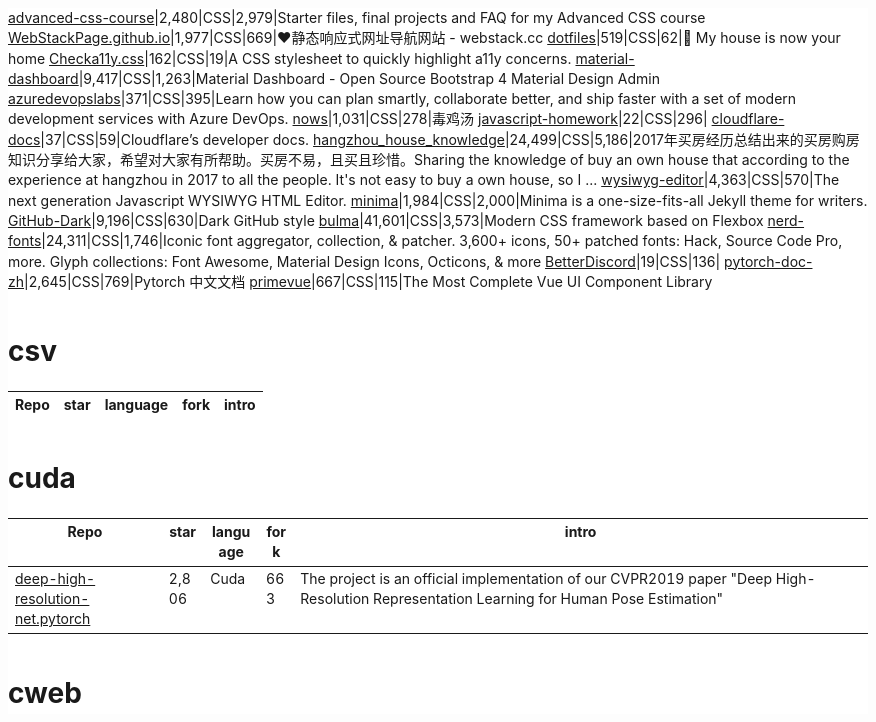 [advanced-css-course](https://github.com/jonasschmedtmann/advanced-css-course)|2,480|CSS|2,979|Starter files, final projects and FAQ for my Advanced CSS course
[WebStackPage.github.io](https://github.com/WebStackPage/WebStackPage.github.io)|1,977|CSS|669|❤️静态响应式网址导航网站 - webstack.cc
[dotfiles](https://github.com/owl4ce/dotfiles)|519|CSS|62|🏡 My house is now your home
[Checka11y.css](https://github.com/jackdomleo7/Checka11y.css)|162|CSS|19|A CSS stylesheet to quickly highlight a11y concerns.
[material-dashboard](https://github.com/creativetimofficial/material-dashboard)|9,417|CSS|1,263|Material Dashboard - Open Source Bootstrap 4 Material Design Admin
[azuredevopslabs](https://github.com/microsoft/azuredevopslabs)|371|CSS|395|Learn how you can plan smartly, collaborate better, and ship faster with a set of modern development services with Azure DevOps.
[nows](https://github.com/egotong/nows)|1,031|CSS|278|毒鸡汤
[javascript-homework](https://github.com/goitacademy/javascript-homework)|22|CSS|296|
[cloudflare-docs](https://github.com/cloudflare/cloudflare-docs)|37|CSS|59|Cloudflare’s developer docs.
[hangzhou_house_knowledge](https://github.com/houshanren/hangzhou_house_knowledge)|24,499|CSS|5,186|2017年买房经历总结出来的买房购房知识分享给大家，希望对大家有所帮助。买房不易，且买且珍惜。Sharing the knowledge of buy an own house that according to the experience at hangzhou in 2017 to all the people. It's not easy to buy a own house, so I ...
[wysiwyg-editor](https://github.com/froala/wysiwyg-editor)|4,363|CSS|570|The next generation Javascript WYSIWYG HTML Editor.
[minima](https://github.com/jekyll/minima)|1,984|CSS|2,000|Minima is a one-size-fits-all Jekyll theme for writers.
[GitHub-Dark](https://github.com/StylishThemes/GitHub-Dark)|9,196|CSS|630|Dark GitHub style
[bulma](https://github.com/jgthms/bulma)|41,601|CSS|3,573|Modern CSS framework based on Flexbox
[nerd-fonts](https://github.com/ryanoasis/nerd-fonts)|24,311|CSS|1,746|Iconic font aggregator, collection, & patcher. 3,600+ icons, 50+ patched fonts: Hack, Source Code Pro, more. Glyph collections: Font Awesome, Material Design Icons, Octicons, & more
[BetterDiscord](https://github.com/CapnKitten/BetterDiscord)|19|CSS|136|
[pytorch-doc-zh](https://github.com/apachecn/pytorch-doc-zh)|2,645|CSS|769|Pytorch 中文文档
[primevue](https://github.com/primefaces/primevue)|667|CSS|115|The Most Complete Vue UI Component Library


# csv

Repo|star|language|fork|intro
-|-|-|-|-



# cuda

Repo|star|language|fork|intro
-|-|-|-|-
[deep-high-resolution-net.pytorch](https://github.com/leoxiaobin/deep-high-resolution-net.pytorch)|2,806|Cuda|663|The project is an official implementation of our CVPR2019 paper "Deep High-Resolution Representation Learning for Human Pose Estimation"


# cweb
